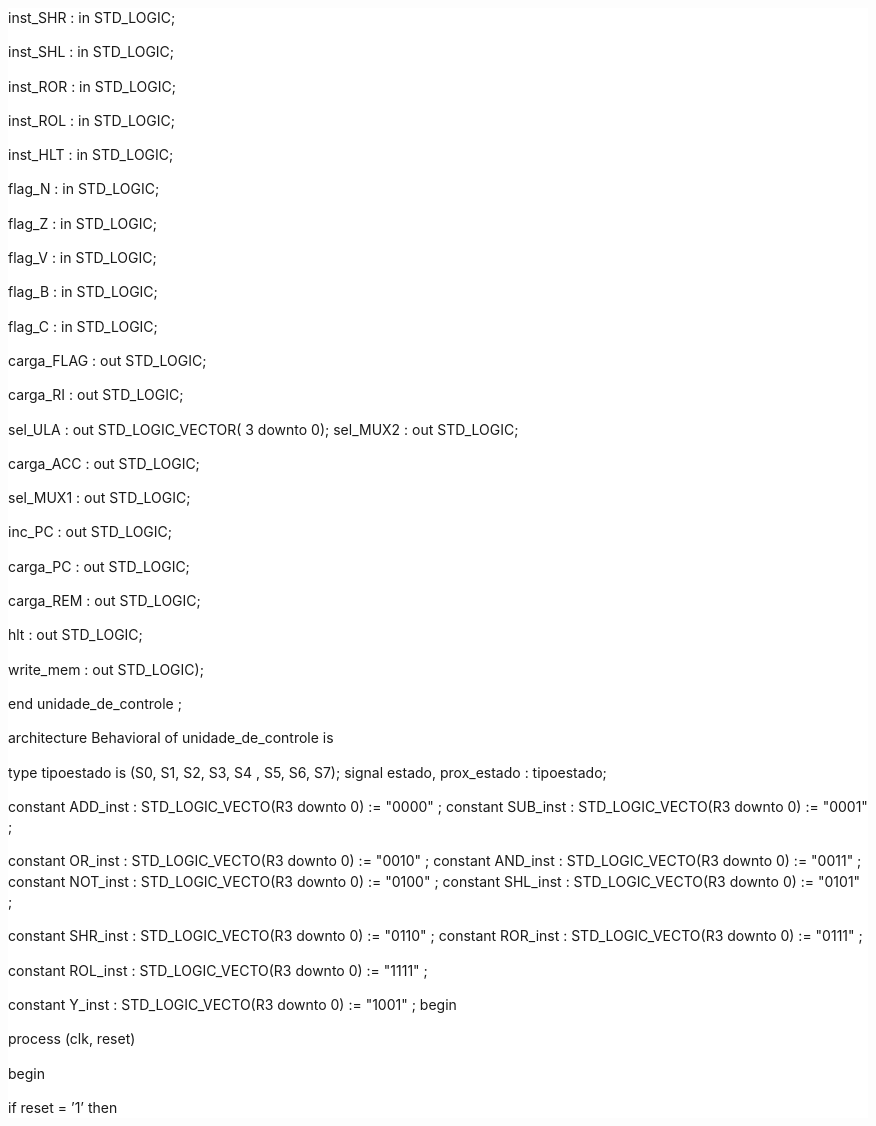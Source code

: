 inst\_SHR : in STD\_LOGIC;

inst\_SHL : in STD\_LOGIC;

inst\_ROR : in STD\_LOGIC;

inst\_ROL : in STD\_LOGIC;

inst\_HLT : in STD\_LOGIC;

flag\_N : in STD\_LOGIC;

flag\_Z : in STD\_LOGIC;

flag\_V : in STD\_LOGIC;

flag\_B : in STD\_LOGIC;

flag\_C : in STD\_LOGIC;

carga\_FLAG : out STD\_LOGIC;

carga\_RI : out STD\_LOGIC;

sel\_ULA : out STD\_LOGIC\_VECTOR( 3 downto 0); sel\_MUX2 : out STD\_LOGIC;

carga\_ACC : out STD\_LOGIC;

sel\_MUX1 : out STD\_LOGIC;

inc\_PC : out STD\_LOGIC;

carga\_PC : out STD\_LOGIC;

carga\_REM : out STD\_LOGIC;

hlt : out STD\_LOGIC;

write\_mem : out STD\_LOGIC);

end unidade\_de\_controle ;

architecture Behavioral of unidade\_de\_controle is

type tipoestado is (S0, S1, S2, S3, S4 , S5, S6, S7); signal estado, prox\_estado : tipoestado;

constant ADD\_inst : STD\_LOGIC\_VECTO(R3 downto 0) := "0000" ; constant SUB\_inst : STD\_LOGIC\_VECTO(R3 downto 0) := "0001" ;

constant OR\_inst : STD\_LOGIC\_VECTO(R3 downto 0) := "0010" ; constant AND\_inst : STD\_LOGIC\_VECTO(R3 downto 0) := "0011" ; constant NOT\_inst : STD\_LOGIC\_VECTO(R3 downto 0) := "0100" ; constant SHL\_inst : STD\_LOGIC\_VECTO(R3 downto 0) := "0101" ;

constant SHR\_inst : STD\_LOGIC\_VECTO(R3 downto 0) := "0110" ; constant ROR\_inst : STD\_LOGIC\_VECTO(R3 downto 0) := "0111" ;

constant ROL\_inst : STD\_LOGIC\_VECTO(R3 downto 0) := "1111" ;

constant Y\_inst : STD\_LOGIC\_VECTO(R3 downto 0) := "1001" ; begin

process (clk, reset)

begin

if reset = ’1’ then
